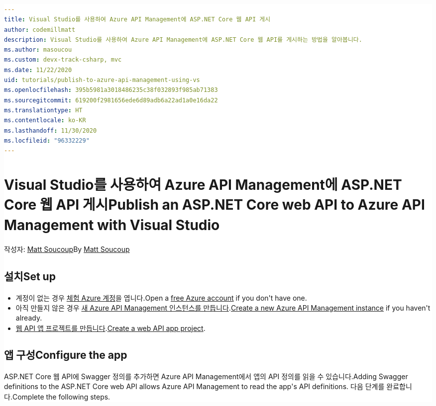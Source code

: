 ```yaml
---
title: Visual Studio를 사용하여 Azure API Management에 ASP.NET Core 웹 API 게시
author: codemillmatt
description: Visual Studio를 사용하여 Azure API Management에 ASP.NET Core 웹 API를 게시하는 방법을 알아봅니다.
ms.author: masoucou
ms.custom: devx-track-csharp, mvc
ms.date: 11/22/2020
uid: tutorials/publish-to-azure-api-management-using-vs
ms.openlocfilehash: 395b5981a3018486235c38f032893f985ab71383
ms.sourcegitcommit: 619200f2981656ede6d89adb6a22ad1a0e16da22
ms.translationtype: HT
ms.contentlocale: ko-KR
ms.lasthandoff: 11/30/2020
ms.locfileid: "96332229"
---
```

# <a name="publish-an-aspnet-core-web-api-to-azure-api-management-with-visual-studio"></a><span data-ttu-id="b7589-103">Visual Studio를 사용하여 Azure API Management에 ASP.NET Core 웹 API 게시</span><span class="sxs-lookup"><span data-stu-id="b7589-103">Publish an ASP.NET Core web API to Azure API Management with Visual Studio</span></span>

<span data-ttu-id="b7589-104">작성자: [Matt Soucoup](https://twitter.com/codemillmatt)</span><span class="sxs-lookup"><span data-stu-id="b7589-104">By [Matt Soucoup](https://twitter.com/codemillmatt)</span></span>

## <a name="set-up"></a><span data-ttu-id="b7589-105">설치</span><span class="sxs-lookup"><span data-stu-id="b7589-105">Set up</span></span>

- <span data-ttu-id="b7589-106">계정이 없는 경우 [체험 Azure 계정](https://azure.microsoft.com/free/dotnet/)을 엽니다.</span><span class="sxs-lookup"><span data-stu-id="b7589-106">Open a [free Azure account](https://azure.microsoft.com/free/dotnet/) if you don't have one.</span></span>
- <span data-ttu-id="b7589-107">아직 만들지 않은 경우 [새 Azure API Management 인스턴스를 만듭니다](/azure/api-management/get-started-create-service-instance).</span><span class="sxs-lookup"><span data-stu-id="b7589-107">[Create a new Azure API Management instance](/azure/api-management/get-started-create-service-instance) if you haven't already.</span></span>
- <span data-ttu-id="b7589-108">[웹 API 앱 프로젝트를 만듭니다](xref:tutorials/first-web-api#create-a-web-project).</span><span class="sxs-lookup"><span data-stu-id="b7589-108">[Create a web API app project](xref:tutorials/first-web-api#create-a-web-project).</span></span>

## <a name="configure-the-app"></a><span data-ttu-id="b7589-109">앱 구성</span><span class="sxs-lookup"><span data-stu-id="b7589-109">Configure the app</span></span>

<span data-ttu-id="b7589-110">ASP.NET Core 웹 API에 Swagger 정의를 추가하면 Azure API Management에서 앱의 API 정의를 읽을 수 있습니다.</span><span class="sxs-lookup"><span data-stu-id="b7589-110">Adding Swagger definitions to the ASP.NET Core web API allows Azure API Management to read the app's API definitions.</span></span> <span data-ttu-id="b7589-111">다음 단계를 완료합니다.</span><span class="sxs-lookup"><span data-stu-id="b7589-111">Complete the following steps.</span></span>
